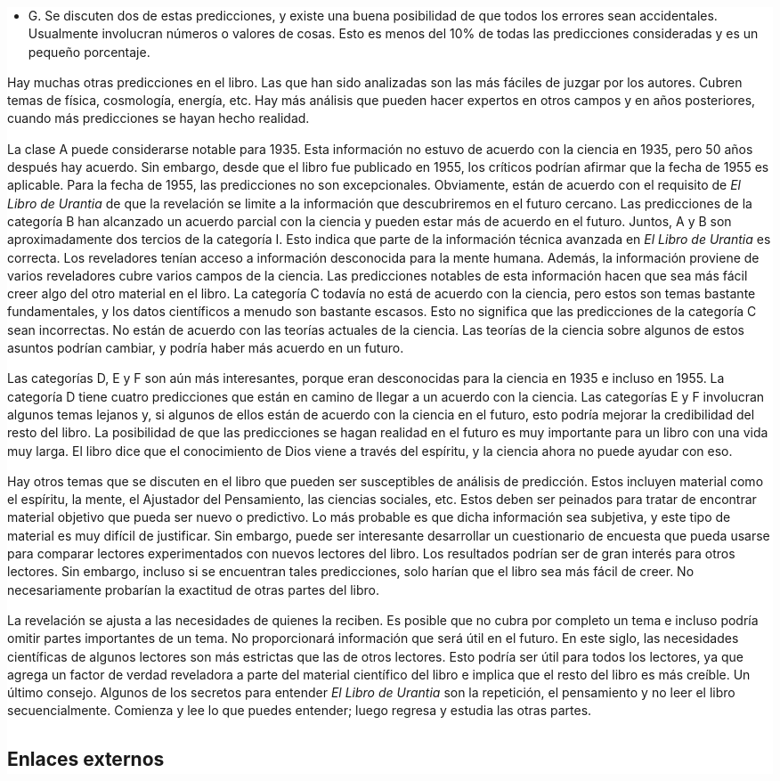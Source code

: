 * G. Se discuten dos de estas predicciones, y existe una buena posibilidad de que todos los errores sean accidentales. Usualmente involucran números o valores de cosas. Esto es menos del 10% de todas las predicciones consideradas y es un pequeño porcentaje.

Hay muchas otras predicciones en el libro. Las que han sido analizadas son las más fáciles de juzgar por los autores. Cubren temas de física, cosmología, energía, etc. Hay más análisis que pueden hacer expertos en otros campos y en años posteriores, cuando más predicciones se hayan hecho realidad.

La clase A puede considerarse notable para 1935. Esta información no estuvo de acuerdo con la ciencia en 1935, pero 50 años después hay acuerdo. Sin embargo, desde que el libro fue publicado en 1955, los críticos podrían afirmar que la fecha de 1955 es aplicable. Para la fecha de 1955, las predicciones no son excepcionales. Obviamente, están de acuerdo con el requisito de _El Libro de Urantia_ de que la revelación se limite a la información que descubriremos en el futuro cercano. Las predicciones de la categoría B han alcanzado un acuerdo parcial con la ciencia y pueden estar más de acuerdo en el futuro. Juntos, A y B son aproximadamente dos tercios de la categoría I. Esto indica que parte de la información técnica avanzada en _El Libro de Urantia_ es correcta. Los reveladores tenían acceso a información desconocida para la mente humana. Además, la información proviene de varios reveladores cubre varios campos de la ciencia. Las predicciones notables de esta información hacen que sea más fácil creer algo del otro material en el libro. La categoría C todavía no está de acuerdo con la ciencia, pero estos son temas bastante fundamentales, y los datos científicos a menudo son bastante escasos. Esto no significa que las predicciones de la categoría C sean incorrectas. No están de acuerdo con las teorías actuales de la ciencia. Las teorías de la ciencia sobre algunos de estos asuntos podrían cambiar, y podría haber más acuerdo en un futuro.

Las categorías D, E y F son aún más interesantes, porque eran desconocidas para la ciencia en 1935 e incluso en 1955. La categoría D tiene cuatro predicciones que están en camino de llegar a un acuerdo con la ciencia. Las categorías E y F involucran algunos temas lejanos y, si algunos de ellos están de acuerdo con la ciencia en el futuro, esto podría mejorar la credibilidad del resto del libro. La posibilidad de que las predicciones se hagan realidad en el futuro es muy importante para un libro con una vida muy larga. El libro dice que el conocimiento de Dios viene a través del espíritu, y la ciencia ahora no puede ayudar con eso.

Hay otros temas que se discuten en el libro que pueden ser susceptibles de análisis de predicción. Estos incluyen material como el espíritu, la mente, el Ajustador del Pensamiento, las ciencias sociales, etc. Estos deben ser peinados para tratar de encontrar material objetivo que pueda ser nuevo o predictivo. Lo más probable es que dicha información sea subjetiva, y este tipo de material es muy difícil de justificar. Sin embargo, puede ser interesante desarrollar un cuestionario de encuesta que pueda usarse para comparar lectores experimentados con nuevos lectores del libro. Los resultados podrían ser de gran interés para otros lectores. Sin embargo, incluso si se encuentran tales predicciones, solo harían que el libro sea más fácil de creer. No necesariamente probarían la exactitud de otras partes del libro.

La revelación se ajusta a las necesidades de quienes la reciben. Es posible que no cubra por completo un tema e incluso podría omitir partes importantes de un tema. No proporcionará información que será útil en el futuro. En este siglo, las necesidades científicas de algunos lectores son más estrictas que las de otros lectores. Esto podría ser útil para todos los lectores, ya que agrega un factor de verdad reveladora a parte del material científico del libro e implica que el resto del libro es más creíble. Un último consejo. Algunos de los secretos para entender _El Libro de Urantia_ son la repetición, el pensamiento y no leer el libro secuencialmente. Comienza y lee lo que puedes entender; luego regresa y estudia las otras partes.

## Enlaces externos
